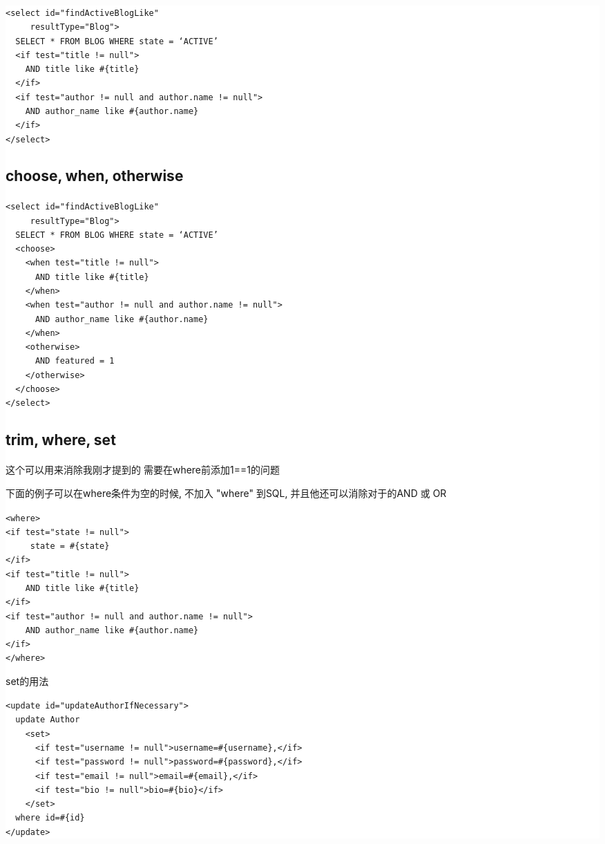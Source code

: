 ```
<select id="findActiveBlogLike"
     resultType="Blog">
  SELECT * FROM BLOG WHERE state = ‘ACTIVE’ 
  <if test="title != null">
    AND title like #{title}
  </if>
  <if test="author != null and author.name != null">
    AND author_name like #{author.name}
  </if>
</select>
```

## choose, when, otherwise ##
```
<select id="findActiveBlogLike"
     resultType="Blog">
  SELECT * FROM BLOG WHERE state = ‘ACTIVE’
  <choose>
    <when test="title != null">
      AND title like #{title}
    </when>
    <when test="author != null and author.name != null">
      AND author_name like #{author.name}
    </when>
    <otherwise>
      AND featured = 1
    </otherwise>
  </choose>
</select>
```

## trim, where, set ##
这个可以用来消除我刚才提到的 需要在where前添加1==1的问题

下面的例子可以在where条件为空的时候, 不加入 "where" 到SQL, 并且他还可以消除对于的AND 或 OR
```
<where> 
<if test="state != null">
     state = #{state}
</if> 
<if test="title != null">
    AND title like #{title}
</if>
<if test="author != null and author.name != null">
    AND author_name like #{author.name}
</if>
</where>
```

set的用法
```
<update id="updateAuthorIfNecessary">
  update Author
    <set>
      <if test="username != null">username=#{username},</if>
      <if test="password != null">password=#{password},</if>
      <if test="email != null">email=#{email},</if>
      <if test="bio != null">bio=#{bio}</if>
    </set>
  where id=#{id}
</update>
```
